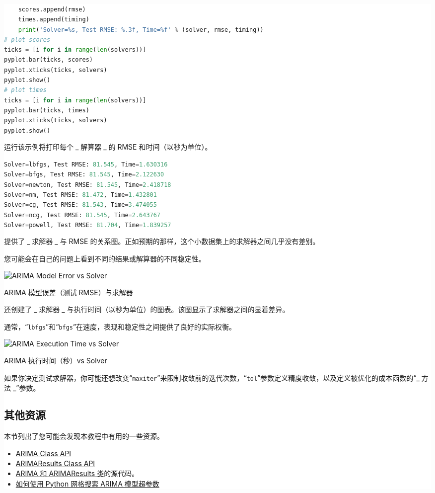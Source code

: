 ```py
	scores.append(rmse)
	times.append(timing)
	print('Solver=%s, Test RMSE: %.3f, Time=%f' % (solver, rmse, timing))
# plot scores
ticks = [i for i in range(len(solvers))]
pyplot.bar(ticks, scores)
pyplot.xticks(ticks, solvers)
pyplot.show()
# plot times
ticks = [i for i in range(len(solvers))]
pyplot.bar(ticks, times)
pyplot.xticks(ticks, solvers)
pyplot.show()
```

运行该示例将打印每个 _ 解算器 _ 的 RMSE 和时间（以秒为单位）。

```py
Solver=lbfgs, Test RMSE: 81.545, Time=1.630316
Solver=bfgs, Test RMSE: 81.545, Time=2.122630
Solver=newton, Test RMSE: 81.545, Time=2.418718
Solver=nm, Test RMSE: 81.472, Time=1.432801
Solver=cg, Test RMSE: 81.543, Time=3.474055
Solver=ncg, Test RMSE: 81.545, Time=2.643767
Solver=powell, Test RMSE: 81.704, Time=1.839257
```

提供了 _ 求解器 _ 与 RMSE 的关系图。正如预期的那样，这个小数据集上的求解器之间几乎没有差别。

您可能会在自己的问题上看到不同的结果或解算器的不同稳定性。

![ARIMA Model Error vs Solver](img/74d5ea4736245761c437749785e5b4ca.jpg)

ARIMA 模型误差（测试 RMSE）与求解器

还创建了 _ 求解器 _ 与执行时间（以秒为单位）的图表。该图显示了求解器之间的显着差异。

通常，“`lbfgs`”和“`bfgs`”在速度，表现和稳定性之间提供了良好的实际权衡。

![ARIMA Execution Time vs Solver](img/9faceef50b8880366ad0b289fa682451.jpg)

ARIMA 执行时间（秒）vs Solver

如果你决定测试求解器，你可能还想改变“`maxiter`”来限制收敛前的迭代次数，“`tol`”参数定义精度收敛，以及定义被优化的成本函数的“_ 方法 _”参数。

## 其他资源

本节列出了您可能会发现本教程中有用的一些资源。

*   [ARIMA Class API](http://statsmodels.sourceforge.net/stable/generated/statsmodels.tsa.arima_model.ARIMA.html)
*   [ARIMAResults Class API](http://statsmodels.sourceforge.net/stable/generated/statsmodels.tsa.arima_model.ARIMA.fit.html)
*   [ARIMA 和 ARIMAResults 类](https://github.com/statsmodels/statsmodels/blob/master/statsmodels/tsa/ar_model.py)的源代码。
*   [如何使用 Python 网格搜索 ARIMA 模型超参数](http://machinelearningmastery.com/grid-search-arima-hyperparameters-with-python/)
